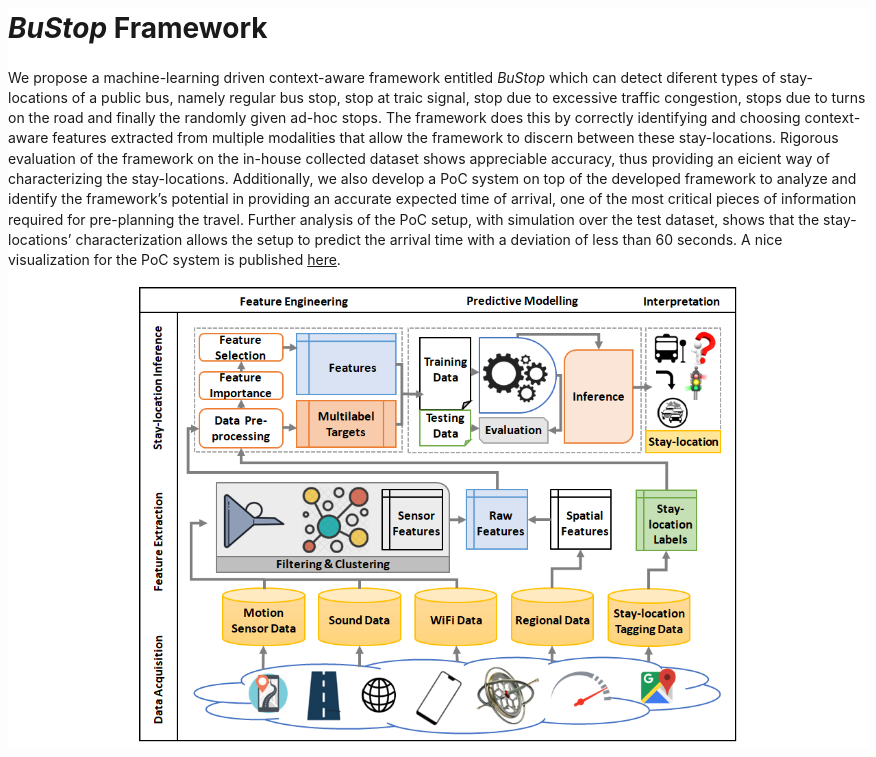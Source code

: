 # <strong><em>BuStop</em></strong> Framework
We propose a machine-learning driven context-aware framework entitled <em>BuStop</em> which can detect diferent types of stay-locations of a public bus, namely regular bus stop, stop at traic signal, stop due to excessive traffic congestion, stops due to turns on the road and finally the randomly given ad-hoc stops. The framework does this by correctly identifying and choosing context-aware features extracted from multiple modalities that allow the framework to discern between these stay-locations. Rigorous evaluation of the framework on the in-house collected dataset shows appreciable accuracy, thus providing an eicient way of characterizing the stay-locations. Additionally, we also develop a PoC system on top of the developed framework to analyze and identify the framework’s potential in providing an accurate expected time of arrival, one of the most critical pieces of information required for pre-planning the travel. Further analysis of the PoC setup, with simulation over the test dataset, shows that the stay-locations’ characterization allows the setup to predict the arrival time with a deviation of less than 60 seconds. A nice visualization for the PoC system is published [here](https://prasenjit52282.github.io/bu-stop/).
<p align="center">
      <img src="Figures/powerpoints/PoI framework.PNG" width="70%"/>
</p>
